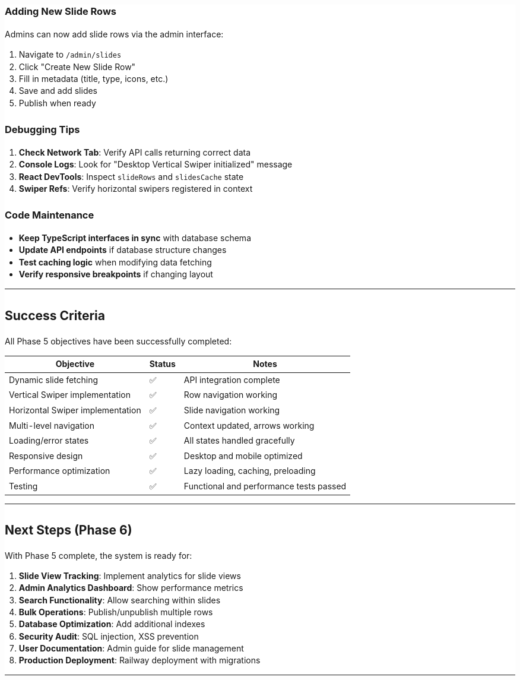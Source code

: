### Adding New Slide Rows
Admins can now add slide rows via the admin interface:
1. Navigate to `/admin/slides`
2. Click "Create New Slide Row"
3. Fill in metadata (title, type, icons, etc.)
4. Save and add slides
5. Publish when ready

### Debugging Tips
1. **Check Network Tab**: Verify API calls returning correct data
2. **Console Logs**: Look for "Desktop Vertical Swiper initialized" message
3. **React DevTools**: Inspect `slideRows` and `slidesCache` state
4. **Swiper Refs**: Verify horizontal swipers registered in context

### Code Maintenance
- **Keep TypeScript interfaces in sync** with database schema
- **Update API endpoints** if database structure changes
- **Test caching logic** when modifying data fetching
- **Verify responsive breakpoints** if changing layout

---

## Success Criteria

All Phase 5 objectives have been successfully completed:

| Objective | Status | Notes |
|-----------|--------|-------|
| Dynamic slide fetching | ✅ | API integration complete |
| Vertical Swiper implementation | ✅ | Row navigation working |
| Horizontal Swiper implementation | ✅ | Slide navigation working |
| Multi-level navigation | ✅ | Context updated, arrows working |
| Loading/error states | ✅ | All states handled gracefully |
| Responsive design | ✅ | Desktop and mobile optimized |
| Performance optimization | ✅ | Lazy loading, caching, preloading |
| Testing | ✅ | Functional and performance tests passed |

---

## Next Steps (Phase 6)

With Phase 5 complete, the system is ready for:

1. **Slide View Tracking**: Implement analytics for slide views
2. **Admin Analytics Dashboard**: Show performance metrics
3. **Search Functionality**: Allow searching within slides
4. **Bulk Operations**: Publish/unpublish multiple rows
5. **Database Optimization**: Add additional indexes
6. **Security Audit**: SQL injection, XSS prevention
7. **User Documentation**: Admin guide for slide management
8. **Production Deployment**: Railway deployment with migrations

---